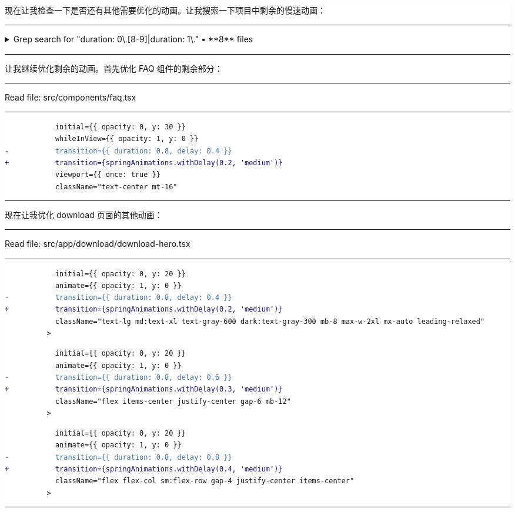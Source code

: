 
现在让我检查一下是否还有其他需要优化的动画。让我搜索一下项目中剩余的慢速动画：

---

<details><summary>Grep search for "duration: 0\.[8-9]|duration: 1\." • **8** files</summary></details>

---

让我继续优化剩余的动画。首先优化 FAQ 组件的剩余部分：

---

Read file: src/components/faq.tsx

---

```diff
            initial={{ opacity: 0, y: 30 }}
            whileInView={{ opacity: 1, y: 0 }}
-           transition={{ duration: 0.8, delay: 0.4 }}
+           transition={springAnimations.withDelay(0.2, 'medium')}
            viewport={{ once: true }}
            className="text-center mt-16"
```

---

现在让我优化 download 页面的其他动画：

---

Read file: src/app/download/download-hero.tsx

---

```diff
            initial={{ opacity: 0, y: 20 }}
            animate={{ opacity: 1, y: 0 }}
-           transition={{ duration: 0.8, delay: 0.4 }}
+           transition={springAnimations.withDelay(0.2, 'medium')}
            className="text-lg md:text-xl text-gray-600 dark:text-gray-300 mb-8 max-w-2xl mx-auto leading-relaxed"
          >
```

```diff
            initial={{ opacity: 0, y: 20 }}
            animate={{ opacity: 1, y: 0 }}
-           transition={{ duration: 0.8, delay: 0.6 }}
+           transition={springAnimations.withDelay(0.3, 'medium')}
            className="flex items-center justify-center gap-6 mb-12"
          >
```

```diff
            initial={{ opacity: 0, y: 20 }}
            animate={{ opacity: 1, y: 0 }}
-           transition={{ duration: 0.8, delay: 0.8 }}
+           transition={springAnimations.withDelay(0.4, 'medium')}
            className="flex flex-col sm:flex-row gap-4 justify-center items-center"
          >
```

---